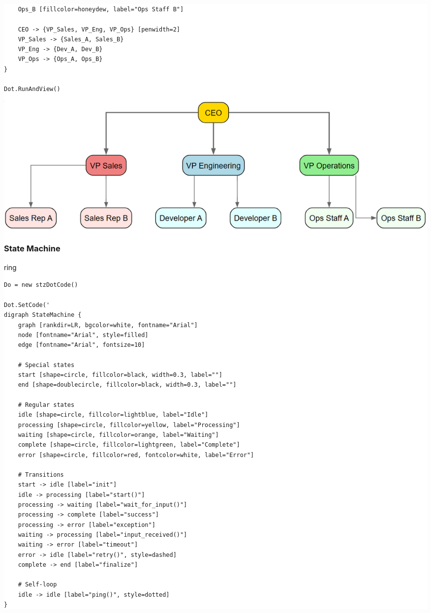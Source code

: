 ```ring
    Ops_B [fillcolor=honeydew, label="Ops Staff B"]
    
    CEO -> {VP_Sales, VP_Eng, VP_Ops} [penwidth=2]
    VP_Sales -> {Sales_A, Sales_B}
    VP_Eng -> {Dev_A, Dev_B}
    VP_Ops -> {Ops_A, Ops_B}
}

Dot.RunAndView()
```
![graph11.png](../images/graph11.png)


### State Machine

ring

```ring
Do = new stzDotCode()

Dot.SetCode('
digraph StateMachine {
    graph [rankdir=LR, bgcolor=white, fontname="Arial"]
    node [fontname="Arial", style=filled]
    edge [fontname="Arial", fontsize=10]
    
    # Special states
    start [shape=circle, fillcolor=black, width=0.3, label=""]
    end [shape=doublecircle, fillcolor=black, width=0.3, label=""]
    
    # Regular states
    idle [shape=circle, fillcolor=lightblue, label="Idle"]
    processing [shape=circle, fillcolor=yellow, label="Processing"]
    waiting [shape=circle, fillcolor=orange, label="Waiting"]
    complete [shape=circle, fillcolor=lightgreen, label="Complete"]
    error [shape=circle, fillcolor=red, fontcolor=white, label="Error"]
    
    # Transitions
    start -> idle [label="init"]
    idle -> processing [label="start()"]
    processing -> waiting [label="wait_for_input()"]
    processing -> complete [label="success"]
    processing -> error [label="exception"]
    waiting -> processing [label="input_received()"]
    waiting -> error [label="timeout"]
    error -> idle [label="retry()", style=dashed]
    complete -> end [label="finalize"]
    
    # Self-loop
    idle -> idle [label="ping()", style=dotted]
}
```
